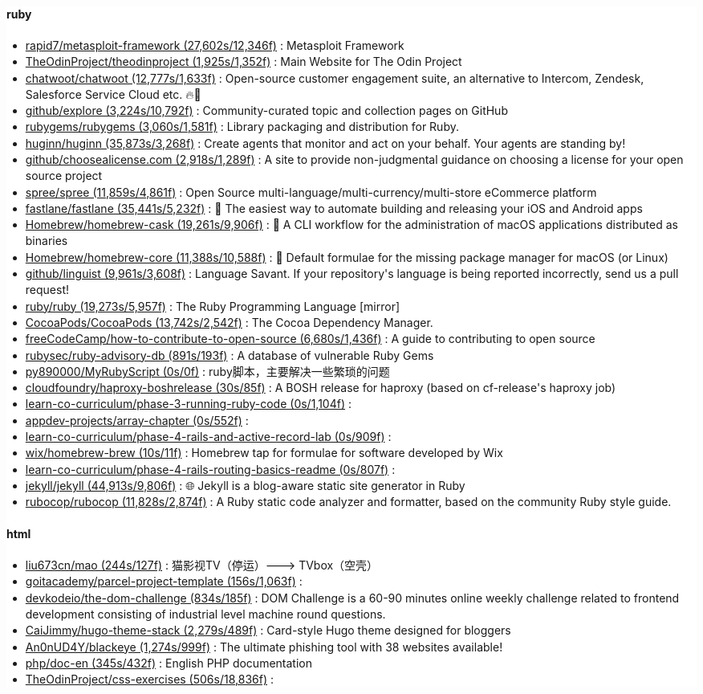 #### ruby
* [rapid7/metasploit-framework (27,602s/12,346f)](https://github.com/rapid7/metasploit-framework) : Metasploit Framework
* [TheOdinProject/theodinproject (1,925s/1,352f)](https://github.com/TheOdinProject/theodinproject) : Main Website for The Odin Project
* [chatwoot/chatwoot (12,777s/1,633f)](https://github.com/chatwoot/chatwoot) : Open-source customer engagement suite, an alternative to Intercom, Zendesk, Salesforce Service Cloud etc. 🔥💬
* [github/explore (3,224s/10,792f)](https://github.com/github/explore) : Community-curated topic and collection pages on GitHub
* [rubygems/rubygems (3,060s/1,581f)](https://github.com/rubygems/rubygems) : Library packaging and distribution for Ruby.
* [huginn/huginn (35,873s/3,268f)](https://github.com/huginn/huginn) : Create agents that monitor and act on your behalf. Your agents are standing by!
* [github/choosealicense.com (2,918s/1,289f)](https://github.com/github/choosealicense.com) : A site to provide non-judgmental guidance on choosing a license for your open source project
* [spree/spree (11,859s/4,861f)](https://github.com/spree/spree) : Open Source multi-language/multi-currency/multi-store eCommerce platform
* [fastlane/fastlane (35,441s/5,232f)](https://github.com/fastlane/fastlane) : 🚀 The easiest way to automate building and releasing your iOS and Android apps
* [Homebrew/homebrew-cask (19,261s/9,906f)](https://github.com/Homebrew/homebrew-cask) : 🍻 A CLI workflow for the administration of macOS applications distributed as binaries
* [Homebrew/homebrew-core (11,388s/10,588f)](https://github.com/Homebrew/homebrew-core) : 🍻 Default formulae for the missing package manager for macOS (or Linux)
* [github/linguist (9,961s/3,608f)](https://github.com/github/linguist) : Language Savant. If your repository's language is being reported incorrectly, send us a pull request!
* [ruby/ruby (19,273s/5,957f)](https://github.com/ruby/ruby) : The Ruby Programming Language [mirror]
* [CocoaPods/CocoaPods (13,742s/2,542f)](https://github.com/CocoaPods/CocoaPods) : The Cocoa Dependency Manager.
* [freeCodeCamp/how-to-contribute-to-open-source (6,680s/1,436f)](https://github.com/freeCodeCamp/how-to-contribute-to-open-source) : A guide to contributing to open source
* [rubysec/ruby-advisory-db (891s/193f)](https://github.com/rubysec/ruby-advisory-db) : A database of vulnerable Ruby Gems
* [py890000/MyRubyScript (0s/0f)](https://github.com/py890000/MyRubyScript) : ruby脚本，主要解决一些繁琐的问题
* [cloudfoundry/haproxy-boshrelease (30s/85f)](https://github.com/cloudfoundry/haproxy-boshrelease) : A BOSH release for haproxy (based on cf-release's haproxy job)
* [learn-co-curriculum/phase-3-running-ruby-code (0s/1,104f)](https://github.com/learn-co-curriculum/phase-3-running-ruby-code) : 
* [appdev-projects/array-chapter (0s/552f)](https://github.com/appdev-projects/array-chapter) : 
* [learn-co-curriculum/phase-4-rails-and-active-record-lab (0s/909f)](https://github.com/learn-co-curriculum/phase-4-rails-and-active-record-lab) : 
* [wix/homebrew-brew (10s/11f)](https://github.com/wix/homebrew-brew) : Homebrew tap for formulae for software developed by Wix
* [learn-co-curriculum/phase-4-rails-routing-basics-readme (0s/807f)](https://github.com/learn-co-curriculum/phase-4-rails-routing-basics-readme) : 
* [jekyll/jekyll (44,913s/9,806f)](https://github.com/jekyll/jekyll) : 🌐 Jekyll is a blog-aware static site generator in Ruby
* [rubocop/rubocop (11,828s/2,874f)](https://github.com/rubocop/rubocop) : A Ruby static code analyzer and formatter, based on the community Ruby style guide.

#### html
* [liu673cn/mao (244s/127f)](https://github.com/liu673cn/mao) : 猫影视TV（停运）---> TVbox（空壳）
* [goitacademy/parcel-project-template (156s/1,063f)](https://github.com/goitacademy/parcel-project-template) : 
* [devkodeio/the-dom-challenge (834s/185f)](https://github.com/devkodeio/the-dom-challenge) : DOM Challenge is a 60-90 minutes online weekly challenge related to frontend development consisting of industrial level machine round questions.
* [CaiJimmy/hugo-theme-stack (2,279s/489f)](https://github.com/CaiJimmy/hugo-theme-stack) : Card-style Hugo theme designed for bloggers
* [An0nUD4Y/blackeye (1,274s/999f)](https://github.com/An0nUD4Y/blackeye) : The ultimate phishing tool with 38 websites available!
* [php/doc-en (345s/432f)](https://github.com/php/doc-en) : English PHP documentation
* [TheOdinProject/css-exercises (506s/18,836f)](https://github.com/TheOdinProject/css-exercises) : 